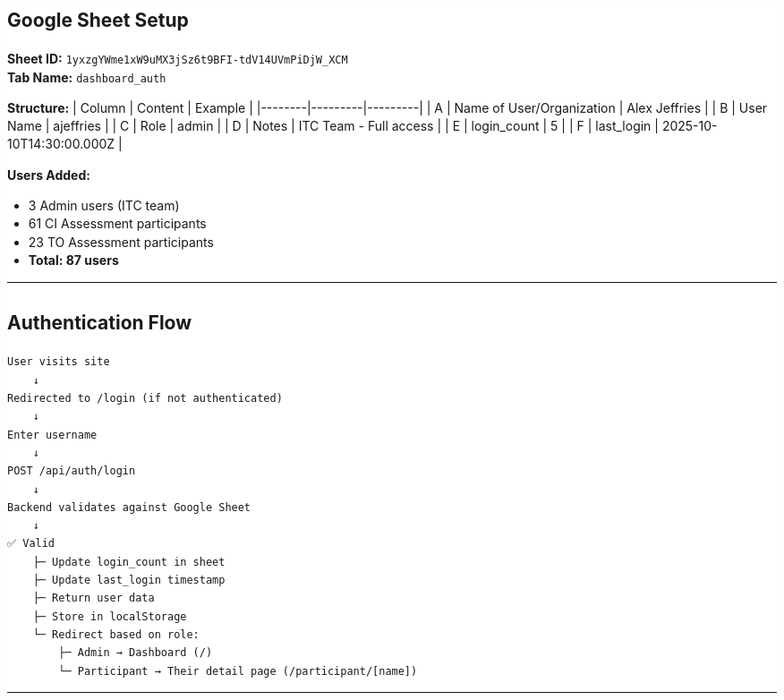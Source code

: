 
## Google Sheet Setup

**Sheet ID:** `1yxzgYWme1xW9uMX3jSz6t9BFI-tdV14UVmPiDjW_XCM`  
**Tab Name:** `dashboard_auth`

**Structure:**
| Column | Content | Example |
|--------|---------|---------|
| A | Name of User/Organization | Alex Jeffries |
| B | User Name | ajeffries |
| C | Role | admin |
| D | Notes | ITC Team - Full access |
| E | login_count | 5 |
| F | last_login | 2025-10-10T14:30:00.000Z |

**Users Added:**
- 3 Admin users (ITC team)
- 61 CI Assessment participants
- 23 TO Assessment participants
- **Total: 87 users**

---

## Authentication Flow

```
User visits site
    ↓
Redirected to /login (if not authenticated)
    ↓
Enter username
    ↓
POST /api/auth/login
    ↓
Backend validates against Google Sheet
    ↓
✅ Valid
    ├─ Update login_count in sheet
    ├─ Update last_login timestamp
    ├─ Return user data
    ├─ Store in localStorage
    └─ Redirect based on role:
        ├─ Admin → Dashboard (/)
        └─ Participant → Their detail page (/participant/[name])
```

---
